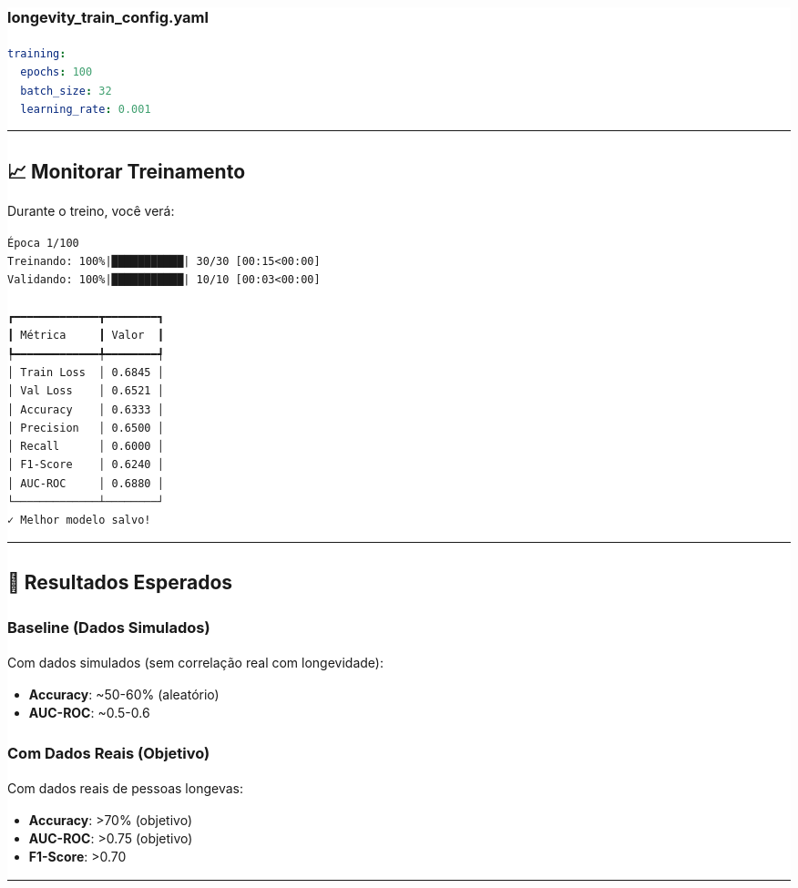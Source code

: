### longevity_train_config.yaml

```yaml
training:
  epochs: 100
  batch_size: 32
  learning_rate: 0.001
```

---

## 📈 Monitorar Treinamento

Durante o treino, você verá:

```
Época 1/100
Treinando: 100%|███████████| 30/30 [00:15<00:00]
Validando: 100%|███████████| 10/10 [00:03<00:00]

┏━━━━━━━━━━━━━┳━━━━━━━━┓
┃ Métrica     ┃ Valor  ┃
┡━━━━━━━━━━━━━╇━━━━━━━━┩
│ Train Loss  │ 0.6845 │
│ Val Loss    │ 0.6521 │
│ Accuracy    │ 0.6333 │
│ Precision   │ 0.6500 │
│ Recall      │ 0.6000 │
│ F1-Score    │ 0.6240 │
│ AUC-ROC     │ 0.6880 │
└─────────────┴────────┘
✓ Melhor modelo salvo!
```

---

## 🎯 Resultados Esperados

### Baseline (Dados Simulados)

Com dados simulados (sem correlação real com longevidade):
- **Accuracy**: ~50-60% (aleatório)
- **AUC-ROC**: ~0.5-0.6

### Com Dados Reais (Objetivo)

Com dados reais de pessoas longevas:
- **Accuracy**: >70% (objetivo)
- **AUC-ROC**: >0.75 (objetivo)
- **F1-Score**: >0.70

---
